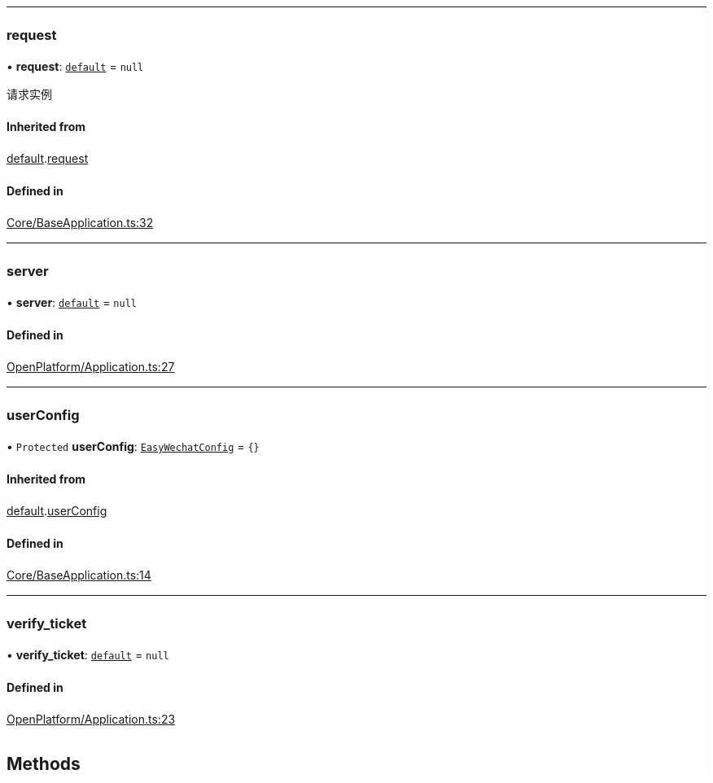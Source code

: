 ___

### request

• **request**: [`default`](Core_Http_Request.default.md) = `null`

请求实例

#### Inherited from

[default](Core_BaseApplication.default.md).[request](Core_BaseApplication.default.md#request)

#### Defined in

[Core/BaseApplication.ts:32](https://github.com/hpyer/node-easywechat/blob/a144a0f/src/Core/BaseApplication.ts#L32)

___

### server

• **server**: [`default`](OpenPlatform_Server_OpenPlatformGuard.default.md) = `null`

#### Defined in

[OpenPlatform/Application.ts:27](https://github.com/hpyer/node-easywechat/blob/a144a0f/src/OpenPlatform/Application.ts#L27)

___

### userConfig

• `Protected` **userConfig**: [`EasyWechatConfig`](../interfaces/Core_Types.EasyWechatConfig.md) = `{}`

#### Inherited from

[default](Core_BaseApplication.default.md).[userConfig](Core_BaseApplication.default.md#userconfig)

#### Defined in

[Core/BaseApplication.ts:14](https://github.com/hpyer/node-easywechat/blob/a144a0f/src/Core/BaseApplication.ts#L14)

___

### verify\_ticket

• **verify\_ticket**: [`default`](OpenPlatform_Auth_VerifyTicket.default.md) = `null`

#### Defined in

[OpenPlatform/Application.ts:23](https://github.com/hpyer/node-easywechat/blob/a144a0f/src/OpenPlatform/Application.ts#L23)

## Methods
